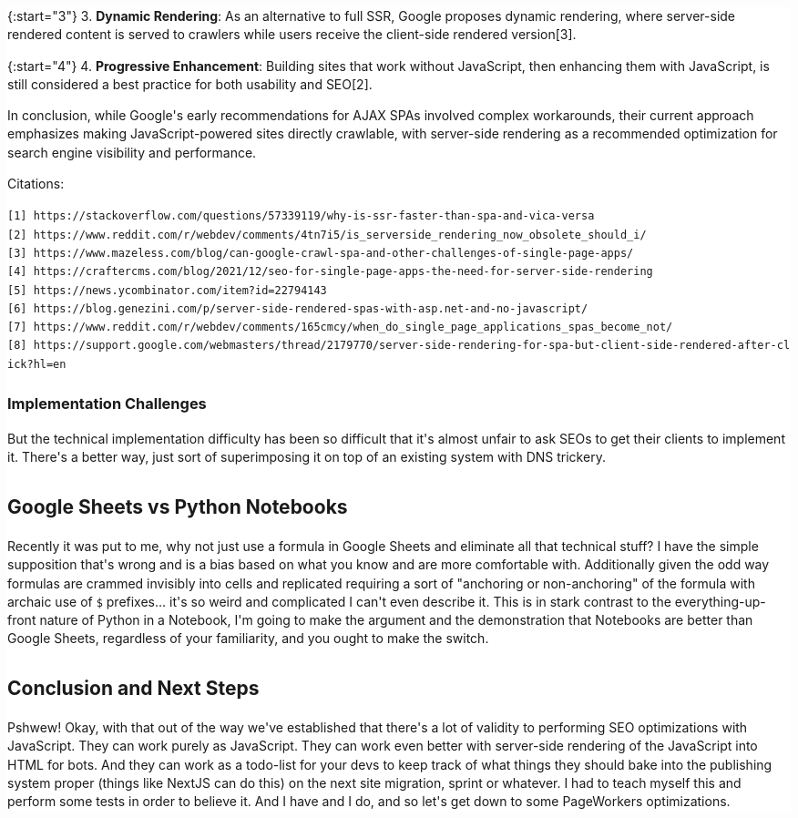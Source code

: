 {:start="3"}
3. **Dynamic Rendering**: As an alternative to full SSR, Google proposes dynamic rendering, where server-side rendered content is served to crawlers while users receive the client-side rendered version[3].

{:start="4"}
4. **Progressive Enhancement**: Building sites that work without JavaScript, then enhancing them with JavaScript, is still considered a best practice for both usability and SEO[2].

In conclusion, while Google's early recommendations for AJAX SPAs involved complex workarounds, their current approach emphasizes making JavaScript-powered sites directly crawlable, with server-side rendering as a recommended optimization for search engine visibility and performance.

Citations:

    [1] https://stackoverflow.com/questions/57339119/why-is-ssr-faster-than-spa-and-vica-versa
    [2] https://www.reddit.com/r/webdev/comments/4tn7i5/is_serverside_rendering_now_obsolete_should_i/
    [3] https://www.mazeless.com/blog/can-google-crawl-spa-and-other-challenges-of-single-page-apps/
    [4] https://craftercms.com/blog/2021/12/seo-for-single-page-apps-the-need-for-server-side-rendering
    [5] https://news.ycombinator.com/item?id=22794143
    [6] https://blog.genezini.com/p/server-side-rendered-spas-with-asp.net-and-no-javascript/
    [7] https://www.reddit.com/r/webdev/comments/165cmcy/when_do_single_page_applications_spas_become_not/
    [8] https://support.google.com/webmasters/thread/2179770/server-side-rendering-for-spa-but-client-side-rendered-after-click?hl=en

### Implementation Challenges

But the technical implementation difficulty has been so difficult that it's
almost unfair to ask SEOs to get their clients to implement it. There's a better
way, just sort of superimposing it on top of an existing system with DNS
trickery.

## Google Sheets vs Python Notebooks

Recently it was put to me, why not just use a formula in Google Sheets and
eliminate all that technical stuff? I have the simple supposition that's wrong
and is a bias based on what you know and are more comfortable with. Additionally
given the odd way formulas are crammed invisibly into cells and replicated
requiring a sort of "anchoring or non-anchoring" of the formula with archaic use
of `$` prefixes... it's so weird and complicated I can't even describe it. This
is in stark contrast to the everything-up-front nature of Python in a Notebook,
I'm going to make the argument and the demonstration that Notebooks are better
than Google Sheets, regardless of your familiarity, and you ought to make the
switch.

## Conclusion and Next Steps

Pshwew! Okay, with that out of the way we've established that there's a lot of
validity to performing SEO optimizations with JavaScript. They can work purely
as JavaScript. They can work even better with server-side rendering of the
JavaScript into HTML for bots. And they can work as a todo-list for your devs to
keep track of what things they should bake into the publishing system proper
(things like NextJS can do this) on the next site migration, sprint or whatever.
I had to teach myself this and perform some tests in order to believe it. And I
have and I do, and so let's get down to some PageWorkers optimizations.
